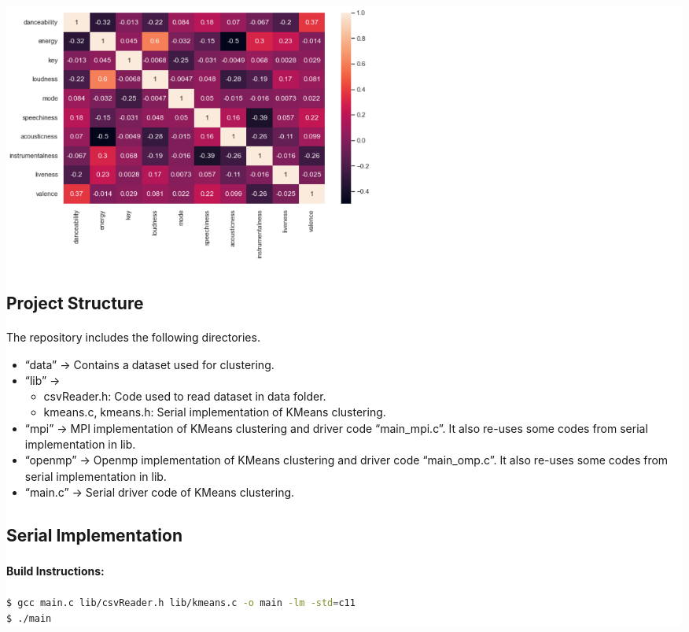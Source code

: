 <img src="img/corr-map.png" width="480"/>

## Project Structure
The repository  includes the following directories.

- “data”     -> Contains a dataset used for clustering.
- “lib” ->
    - csvReader.h: Code used to read dataset in data folder.
    - kmeans.c, kmeans.h: Serial implementation of KMeans clustering.
- “mpi” -> MPI implementation of KMeans clustering and driver code   “main_mpi.c”. It also re-uses some codes from serial implementation in lib.
- “openmp” ->
Openmp implementation of KMeans clustering and driver code   “main_omp.c”. It also re-uses some codes from serial implementation in lib.
- “main.c” -> Serial driver code of KMeans clustering.

## Serial Implementation
#### Build Instructions:
```bash
$ gcc main.c lib/csvReader.h lib/kmeans.c -o main -lm -std=c11
$ ./main
```
